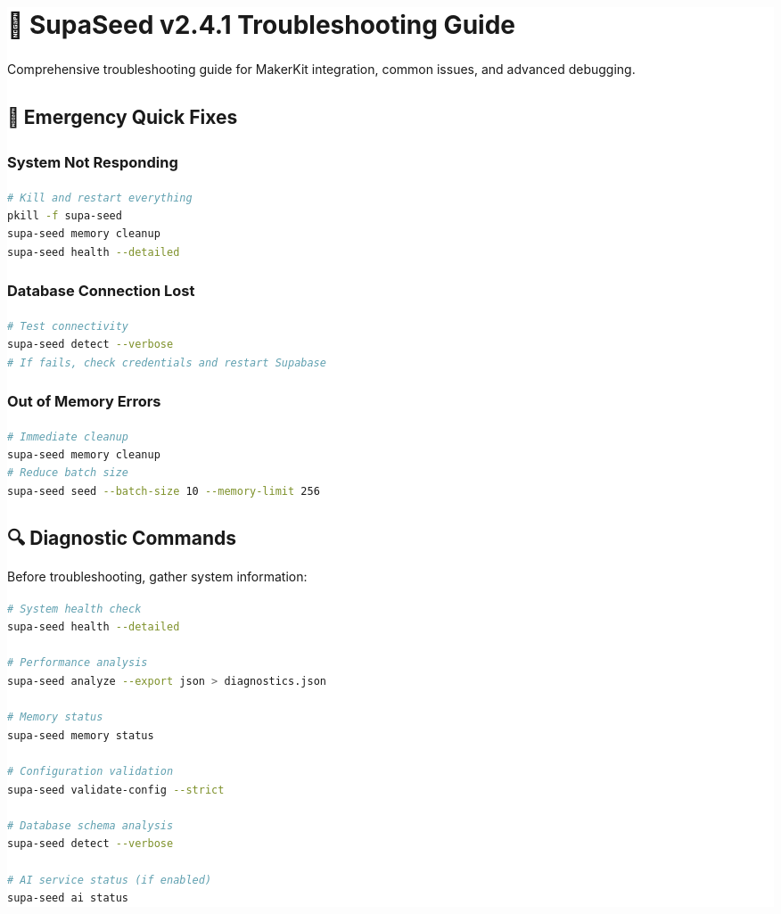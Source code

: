 # 🔧 SupaSeed v2.4.1 Troubleshooting Guide

Comprehensive troubleshooting guide for MakerKit integration, common issues, and advanced debugging.

## 🚨 Emergency Quick Fixes

### **System Not Responding**
```bash
# Kill and restart everything
pkill -f supa-seed
supa-seed memory cleanup
supa-seed health --detailed
```

### **Database Connection Lost**
```bash
# Test connectivity
supa-seed detect --verbose
# If fails, check credentials and restart Supabase
```

### **Out of Memory Errors**
```bash
# Immediate cleanup
supa-seed memory cleanup
# Reduce batch size
supa-seed seed --batch-size 10 --memory-limit 256
```

## 🔍 Diagnostic Commands

Before troubleshooting, gather system information:

```bash
# System health check
supa-seed health --detailed

# Performance analysis
supa-seed analyze --export json > diagnostics.json

# Memory status
supa-seed memory status

# Configuration validation
supa-seed validate-config --strict

# Database schema analysis
supa-seed detect --verbose

# AI service status (if enabled)
supa-seed ai status
```
